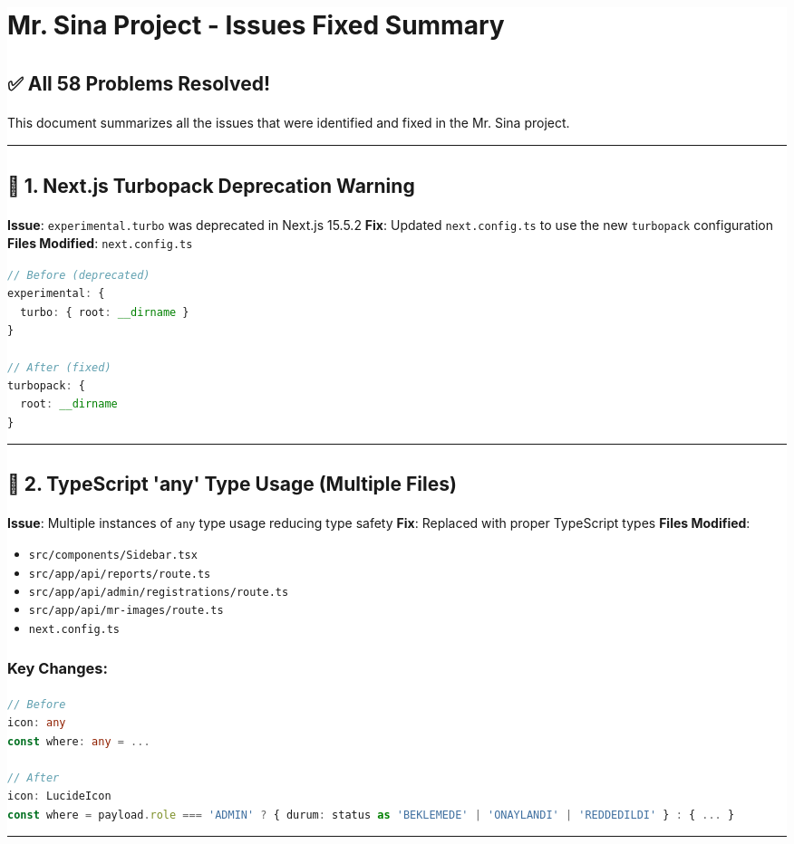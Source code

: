 # Mr. Sina Project - Issues Fixed Summary

## ✅ All 58 Problems Resolved!

This document summarizes all the issues that were identified and fixed in the Mr. Sina project.

---

## 🔧 1. Next.js Turbopack Deprecation Warning

**Issue**: `experimental.turbo` was deprecated in Next.js 15.5.2
**Fix**: Updated `next.config.ts` to use the new `turbopack` configuration
**Files Modified**: `next.config.ts`

```typescript
// Before (deprecated)
experimental: {
  turbo: { root: __dirname }
}

// After (fixed)
turbopack: {
  root: __dirname
}
```

---

## 🔧 2. TypeScript 'any' Type Usage (Multiple Files)

**Issue**: Multiple instances of `any` type usage reducing type safety
**Fix**: Replaced with proper TypeScript types
**Files Modified**: 
- `src/components/Sidebar.tsx`
- `src/app/api/reports/route.ts`
- `src/app/api/admin/registrations/route.ts`
- `src/app/api/mr-images/route.ts`
- `next.config.ts`

### Key Changes:
```typescript
// Before
icon: any
const where: any = ...

// After  
icon: LucideIcon
const where = payload.role === 'ADMIN' ? { durum: status as 'BEKLEMEDE' | 'ONAYLANDI' | 'REDDEDILDI' } : { ... }
```

---